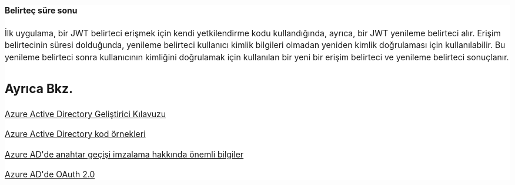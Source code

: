 #### <a name="token-expiration"></a>Belirteç süre sonu

İlk uygulama, bir JWT belirteci erişmek için kendi yetkilendirme kodu kullandığında, ayrıca, bir JWT yenileme belirteci alır. Erişim belirtecinin süresi dolduğunda, yenileme belirteci kullanıcı kimlik bilgileri olmadan yeniden kimlik doğrulaması için kullanılabilir. Bu yenileme belirteci sonra kullanıcının kimliğini doğrulamak için kullanılan bir yeni bir erişim belirteci ve yenileme belirteci sonuçlanır.

## <a name="see-also"></a>Ayrıca Bkz.

[Azure Active Directory Geliştirici Kılavuzu](active-directory-developers-guide.md)

[Azure Active Directory kod örnekleri](active-directory-code-samples.md)

[Azure AD'de anahtar geçişi imzalama hakkında önemli bilgiler](active-directory-signing-key-rollover.md)

[Azure AD'de OAuth 2.0](https://msdn.microsoft.com/library/azure/dn645545.aspx)
